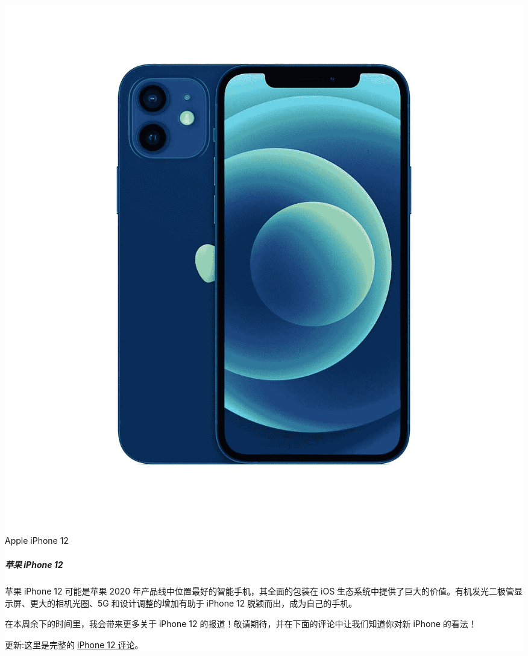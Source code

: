  <picture>![The Apple iPhone 12 is perhaps the best placed smartphone in Apple's 2020 lineup, with a well-rounded package that delivers great value within the iOS ecosystem.](img/20af95a8ee162c68f9f72a3a7b451acf.png)</picture> 

Apple iPhone 12

##### 苹果 iPhone 12

苹果 iPhone 12 可能是苹果 2020 年产品线中位置最好的智能手机，其全面的包装在 iOS 生态系统中提供了巨大的价值。有机发光二极管显示屏、更大的相机光圈、5G 和设计调整的增加有助于 iPhone 12 脱颖而出，成为自己的手机。

在本周余下的时间里，我会带来更多关于 iPhone 12 的报道！敬请期待，并在下面的评论中让我们知道你对新 iPhone 的看法！

更新:这里是完整的 [iPhone 12 评论](https://www.xda-developers.com/apple-iphone-12-review/)。